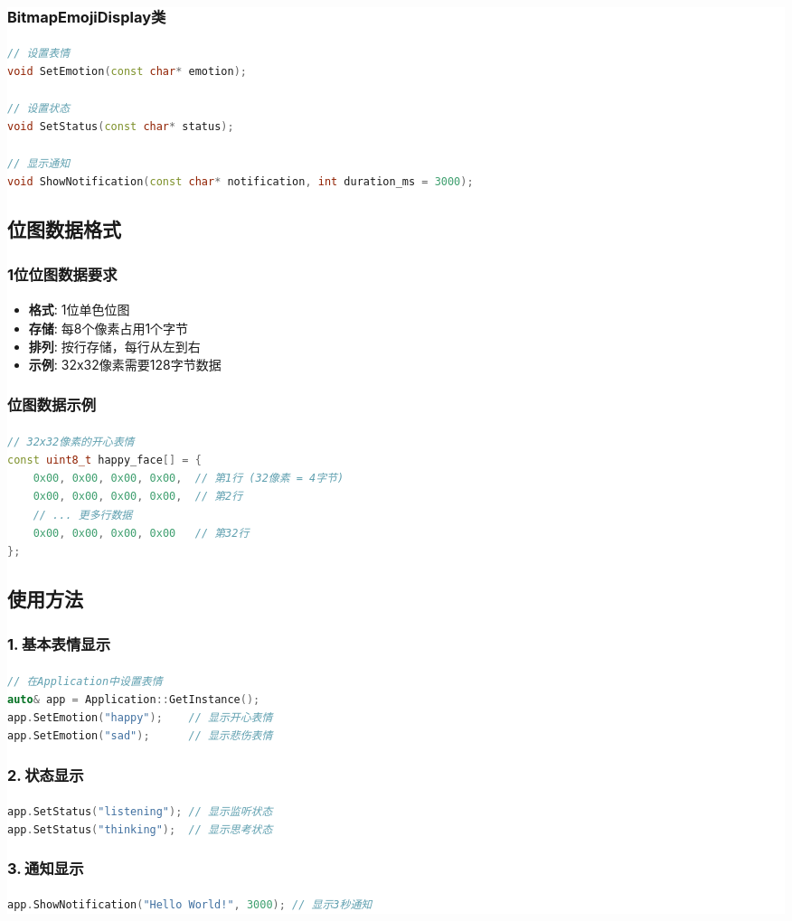 ### BitmapEmojiDisplay类

```cpp
// 设置表情
void SetEmotion(const char* emotion);

// 设置状态
void SetStatus(const char* status);

// 显示通知
void ShowNotification(const char* notification, int duration_ms = 3000);
```

## 位图数据格式

### 1位位图数据要求
- **格式**: 1位单色位图
- **存储**: 每8个像素占用1个字节
- **排列**: 按行存储，每行从左到右
- **示例**: 32x32像素需要128字节数据

### 位图数据示例
```cpp
// 32x32像素的开心表情
const uint8_t happy_face[] = {
    0x00, 0x00, 0x00, 0x00,  // 第1行 (32像素 = 4字节)
    0x00, 0x00, 0x00, 0x00,  // 第2行
    // ... 更多行数据
    0x00, 0x00, 0x00, 0x00   // 第32行
};
```

## 使用方法

### 1. 基本表情显示
```cpp
// 在Application中设置表情
auto& app = Application::GetInstance();
app.SetEmotion("happy");    // 显示开心表情
app.SetEmotion("sad");      // 显示悲伤表情
```

### 2. 状态显示
```cpp
app.SetStatus("listening"); // 显示监听状态
app.SetStatus("thinking");  // 显示思考状态
```

### 3. 通知显示
```cpp
app.ShowNotification("Hello World!", 3000); // 显示3秒通知
```
